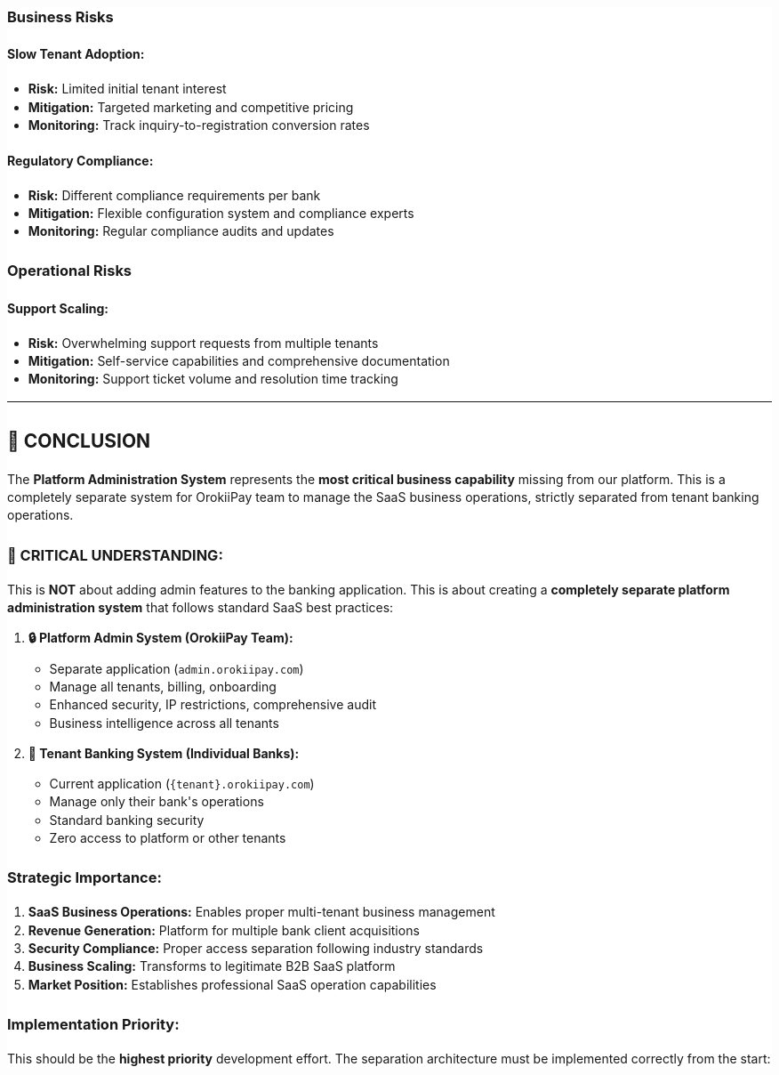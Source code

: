 ### **Business Risks**

#### **Slow Tenant Adoption:**
- **Risk:** Limited initial tenant interest
- **Mitigation:** Targeted marketing and competitive pricing
- **Monitoring:** Track inquiry-to-registration conversion rates

#### **Regulatory Compliance:**
- **Risk:** Different compliance requirements per bank
- **Mitigation:** Flexible configuration system and compliance experts
- **Monitoring:** Regular compliance audits and updates

### **Operational Risks**

#### **Support Scaling:**
- **Risk:** Overwhelming support requests from multiple tenants
- **Mitigation:** Self-service capabilities and comprehensive documentation
- **Monitoring:** Support ticket volume and resolution time tracking

---

## 🎯 **CONCLUSION**

The **Platform Administration System** represents the **most critical business capability** missing from our platform. This is a completely separate system for OrokiiPay team to manage the SaaS business operations, strictly separated from tenant banking operations.

### **🚨 CRITICAL UNDERSTANDING:**
This is **NOT** about adding admin features to the banking application. This is about creating a **completely separate platform administration system** that follows standard SaaS best practices:

1. **🔒 Platform Admin System (OrokiiPay Team):**
   - Separate application (`admin.orokiipay.com`)
   - Manage all tenants, billing, onboarding
   - Enhanced security, IP restrictions, comprehensive audit
   - Business intelligence across all tenants

2. **🏦 Tenant Banking System (Individual Banks):**
   - Current application (`{tenant}.orokiipay.com`)
   - Manage only their bank's operations
   - Standard banking security
   - Zero access to platform or other tenants

### **Strategic Importance:**
1. **SaaS Business Operations:** Enables proper multi-tenant business management
2. **Revenue Generation:** Platform for multiple bank client acquisitions
3. **Security Compliance:** Proper access separation following industry standards
4. **Business Scaling:** Transforms to legitimate B2B SaaS platform
5. **Market Position:** Establishes professional SaaS operation capabilities

### **Implementation Priority:**
This should be the **highest priority** development effort. The separation architecture must be implemented correctly from the start:

